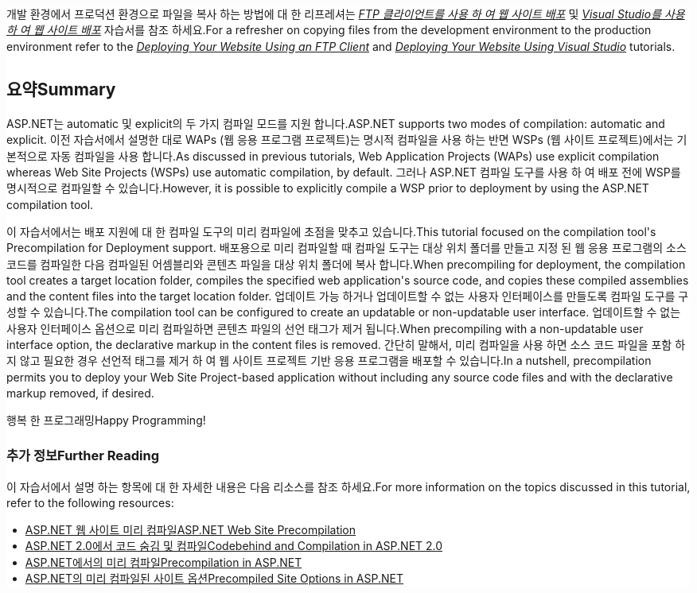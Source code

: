 <span data-ttu-id="85c93-259">개발 환경에서 프로덕션 환경으로 파일을 복사 하는 방법에 대 한 리프레셔는 [*FTP 클라이언트를 사용 하 여 웹 사이트 배포*](deploying-your-site-using-an-ftp-client-cs.md) 및 [*Visual Studio를 사용 하 여 웹 사이트 배포*](determining-what-files-need-to-be-deployed-cs.md) 자습서를 참조 하세요.</span><span class="sxs-lookup"><span data-stu-id="85c93-259">For a refresher on copying files from the development environment to the production environment refer to the [*Deploying Your Website Using an FTP Client*](deploying-your-site-using-an-ftp-client-cs.md) and [*Deploying Your Website Using Visual Studio*](determining-what-files-need-to-be-deployed-cs.md) tutorials.</span></span>

## <a name="summary"></a><span data-ttu-id="85c93-260">요약</span><span class="sxs-lookup"><span data-stu-id="85c93-260">Summary</span></span>

<span data-ttu-id="85c93-261">ASP.NET는 automatic 및 explicit의 두 가지 컴파일 모드를 지원 합니다.</span><span class="sxs-lookup"><span data-stu-id="85c93-261">ASP.NET supports two modes of compilation: automatic and explicit.</span></span> <span data-ttu-id="85c93-262">이전 자습서에서 설명한 대로 WAPs (웹 응용 프로그램 프로젝트)는 명시적 컴파일을 사용 하는 반면 WSPs (웹 사이트 프로젝트)에서는 기본적으로 자동 컴파일을 사용 합니다.</span><span class="sxs-lookup"><span data-stu-id="85c93-262">As discussed in previous tutorials, Web Application Projects (WAPs) use explicit compilation whereas Web Site Projects (WSPs) use automatic compilation, by default.</span></span> <span data-ttu-id="85c93-263">그러나 ASP.NET 컴파일 도구를 사용 하 여 배포 전에 WSP를 명시적으로 컴파일할 수 있습니다.</span><span class="sxs-lookup"><span data-stu-id="85c93-263">However, it is possible to explicitly compile a WSP prior to deployment by using the ASP.NET compilation tool.</span></span>

<span data-ttu-id="85c93-264">이 자습서에서는 배포 지원에 대 한 컴파일 도구의 미리 컴파일에 초점을 맞추고 있습니다.</span><span class="sxs-lookup"><span data-stu-id="85c93-264">This tutorial focused on the compilation tool's Precompilation for Deployment support.</span></span> <span data-ttu-id="85c93-265">배포용으로 미리 컴파일할 때 컴파일 도구는 대상 위치 폴더를 만들고 지정 된 웹 응용 프로그램의 소스 코드를 컴파일한 다음 컴파일된 어셈블리와 콘텐츠 파일을 대상 위치 폴더에 복사 합니다.</span><span class="sxs-lookup"><span data-stu-id="85c93-265">When precompiling for deployment, the compilation tool creates a target location folder, compiles the specified web application's source code, and copies these compiled assemblies and the content files into the target location folder.</span></span> <span data-ttu-id="85c93-266">업데이트 가능 하거나 업데이트할 수 없는 사용자 인터페이스를 만들도록 컴파일 도구를 구성할 수 있습니다.</span><span class="sxs-lookup"><span data-stu-id="85c93-266">The compilation tool can be configured to create an updatable or non-updatable user interface.</span></span> <span data-ttu-id="85c93-267">업데이트할 수 없는 사용자 인터페이스 옵션으로 미리 컴파일하면 콘텐츠 파일의 선언 태그가 제거 됩니다.</span><span class="sxs-lookup"><span data-stu-id="85c93-267">When precompiling with a non-updatable user interface option, the declarative markup in the content files is removed.</span></span> <span data-ttu-id="85c93-268">간단히 말해서, 미리 컴파일을 사용 하면 소스 코드 파일을 포함 하지 않고 필요한 경우 선언적 태그를 제거 하 여 웹 사이트 프로젝트 기반 응용 프로그램을 배포할 수 있습니다.</span><span class="sxs-lookup"><span data-stu-id="85c93-268">In a nutshell, precompilation permits you to deploy your Web Site Project-based application without including any source code files and with the declarative markup removed, if desired.</span></span>

<span data-ttu-id="85c93-269">행복 한 프로그래밍</span><span class="sxs-lookup"><span data-stu-id="85c93-269">Happy Programming!</span></span>

### <a name="further-reading"></a><span data-ttu-id="85c93-270">추가 정보</span><span class="sxs-lookup"><span data-stu-id="85c93-270">Further Reading</span></span>

<span data-ttu-id="85c93-271">이 자습서에서 설명 하는 항목에 대 한 자세한 내용은 다음 리소스를 참조 하세요.</span><span class="sxs-lookup"><span data-stu-id="85c93-271">For more information on the topics discussed in this tutorial, refer to the following resources:</span></span>

- [<span data-ttu-id="85c93-272">ASP.NET 웹 사이트 미리 컴파일</span><span class="sxs-lookup"><span data-stu-id="85c93-272">ASP.NET Web Site Precompilation</span></span>](https://msdn.microsoft.com/library/ms228015.aspx)
- [<span data-ttu-id="85c93-273">ASP.NET 2.0에서 코드 숨김 및 컴파일</span><span class="sxs-lookup"><span data-stu-id="85c93-273">Codebehind and Compilation in ASP.NET 2.0</span></span>](https://msdn.microsoft.com/magazine/cc163675.aspx)
- [<span data-ttu-id="85c93-274">ASP.NET에서의 미리 컴파일</span><span class="sxs-lookup"><span data-stu-id="85c93-274">Precompilation in ASP.NET</span></span>](http://www.odetocode.com/Articles/417.aspx)
- [<span data-ttu-id="85c93-275">ASP.NET의 미리 컴파일된 사이트 옵션</span><span class="sxs-lookup"><span data-stu-id="85c93-275">Precompiled Site Options in ASP.NET</span></span>](http://www.dotnetperls.com/precompiled)
